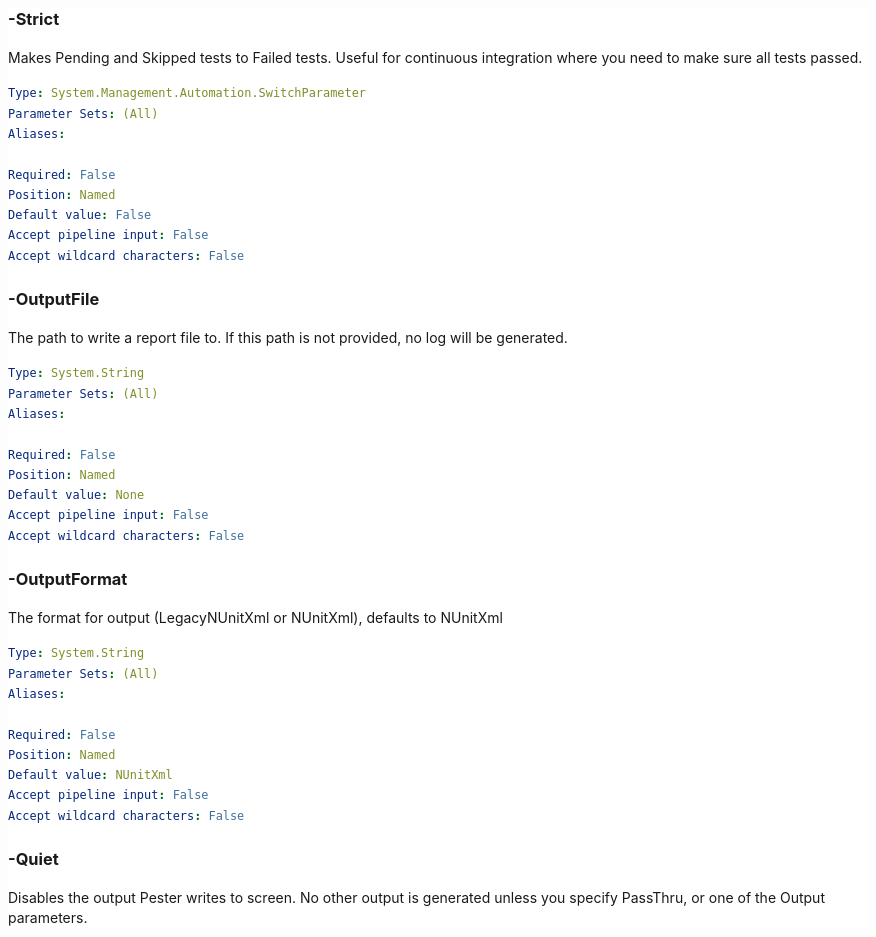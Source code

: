 ### -Strict
Makes Pending and Skipped tests to Failed tests.
Useful for continuous integration where you need
to make sure all tests passed.

```yaml
Type: System.Management.Automation.SwitchParameter
Parameter Sets: (All)
Aliases:

Required: False
Position: Named
Default value: False
Accept pipeline input: False
Accept wildcard characters: False
```

### -OutputFile
The path to write a report file to.
If this path is not provided, no log will be generated.

```yaml
Type: System.String
Parameter Sets: (All)
Aliases:

Required: False
Position: Named
Default value: None
Accept pipeline input: False
Accept wildcard characters: False
```

### -OutputFormat
The format for output (LegacyNUnitXml or NUnitXml), defaults to NUnitXml

```yaml
Type: System.String
Parameter Sets: (All)
Aliases:

Required: False
Position: Named
Default value: NUnitXml
Accept pipeline input: False
Accept wildcard characters: False
```

### -Quiet
Disables the output Pester writes to screen.
No other output is generated unless you specify PassThru,
or one of the Output parameters.
